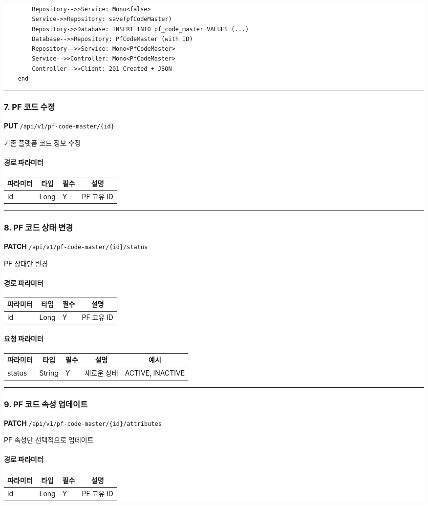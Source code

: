 ```mermaid
        Repository-->>Service: Mono<false>
        Service->>Repository: save(pfCodeMaster)
        Repository->>Database: INSERT INTO pf_code_master VALUES (...)
        Database-->>Repository: PfCodeMaster (with ID)
        Repository-->>Service: Mono<PfCodeMaster>
        Service-->>Controller: Mono<PfCodeMaster>
        Controller-->>Client: 201 Created + JSON
    end
```

---

### 7. PF 코드 수정
**PUT** `/api/v1/pf-code-master/{id}`

기존 플랫폼 코드 정보 수정

#### 경로 파라미터
| 파라미터 | 타입 | 필수 | 설명 |
|---------|------|-----|------|
| id | Long | Y | PF 고유 ID |

---

### 8. PF 코드 상태 변경
**PATCH** `/api/v1/pf-code-master/{id}/status`

PF 상태만 변경

#### 경로 파라미터
| 파라미터 | 타입 | 필수 | 설명 |
|---------|------|-----|------|
| id | Long | Y | PF 고유 ID |

#### 요청 파라미터
| 파라미터 | 타입 | 필수 | 설명 | 예시 |
|---------|------|-----|------|------|
| status | String | Y | 새로운 상태 | ACTIVE, INACTIVE |

---

### 9. PF 코드 속성 업데이트
**PATCH** `/api/v1/pf-code-master/{id}/attributes`

PF 속성만 선택적으로 업데이트

#### 경로 파라미터
| 파라미터 | 타입 | 필수 | 설명 |
|---------|------|-----|------|
| id | Long | Y | PF 고유 ID |
